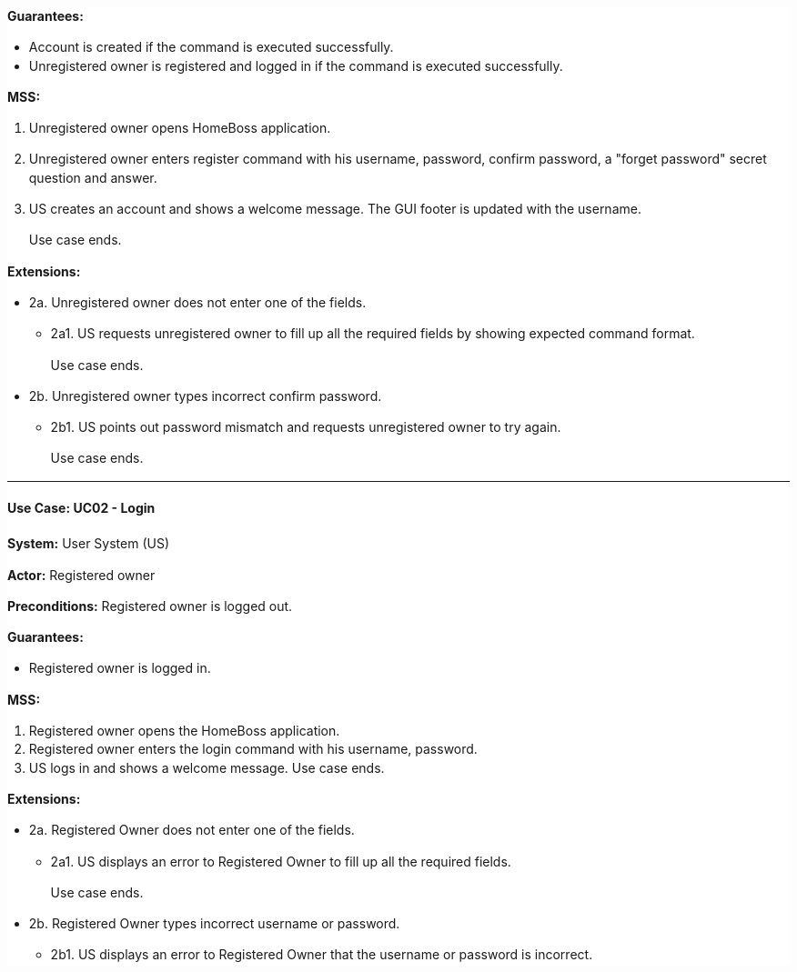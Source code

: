 **Guarantees:**

- Account is created if the command is executed successfully.
- Unregistered owner is registered and logged in if the command is executed successfully.

**MSS:**

1. Unregistered owner opens HomeBoss application.
2. Unregistered owner enters register command with his username, password, confirm password, a "forget password"
   secret question and answer.
3. US creates an account and shows a welcome message. The GUI footer is updated with the username.

   Use case ends.

**Extensions:**

* 2a. Unregistered owner does not enter one of the fields.

    * 2a1. US requests unregistered owner to fill up all the required fields by showing expected command format.

      Use case ends.

* 2b. Unregistered owner types incorrect confirm password.

    * 2b1. US points out password mismatch and requests unregistered owner to try again.

      Use case ends.

---

#### Use Case: UC02 - Login

**System:** User System (US)

**Actor:** Registered owner

**Preconditions:** Registered owner is logged out.

**Guarantees:**

- Registered owner is logged in.

**MSS:**

1. Registered owner opens the HomeBoss application.
2. Registered owner enters the login command with his username, password.
3. US logs in and shows a welcome message.
   Use case ends.

**Extensions:**

* 2a. Registered Owner does not enter one of the fields.

    * 2a1. US displays an error to Registered Owner to fill up all the required fields.

      Use case ends.

* 2b. Registered Owner types incorrect username or password.

    * 2b1. US displays an error to Registered Owner that the username or password is incorrect.
